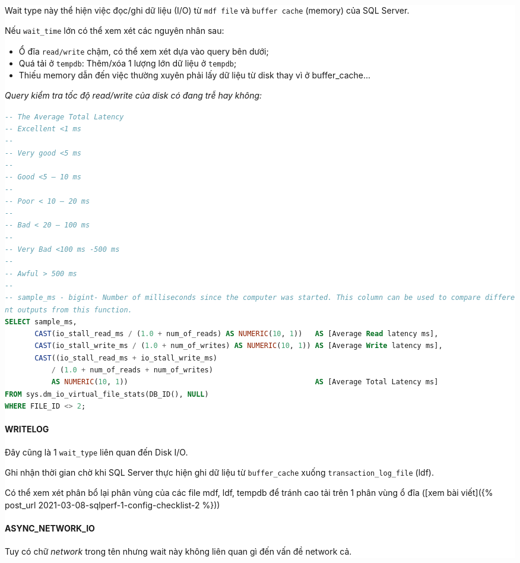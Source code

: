 Wait type này thể hiện việc đọc/ghi dữ liệu (I/O) từ ``mdf file`` và ``buffer cache`` (memory) của SQL Server.

Nếu ``wait_time`` lớn có thể xem xét các nguyên nhân sau:

* Ổ đĩa ``read/write`` chậm, có thể xem xét dựa vào query bên dưới;
* Quá tải ở ``tempdb``: Thêm/xóa 1 lượng lớn dữ liệu ở ``tempdb``;
* Thiếu memory dẫn đến việc thường xuyên phải lấy dữ liệu từ disk thay vì ở buffer_cache...

_Query kiểm tra tốc độ read/write của disk có đang trễ hay không:_

```sql
-- The Average Total Latency
-- Excellent <1 ms
--
-- Very good <5 ms
--
-- Good <5 – 10 ms
--
-- Poor < 10 – 20 ms
--
-- Bad < 20 – 100 ms
--
-- Very Bad <100 ms -500 ms
--
-- Awful > 500 ms
--
-- sample_ms - bigint- Number of milliseconds since the computer was started. This column can be used to compare different outputs from this function.
SELECT sample_ms,
       CAST(io_stall_read_ms / (1.0 + num_of_reads) AS NUMERIC(10, 1))   AS [Average Read latency ms],
       CAST(io_stall_write_ms / (1.0 + num_of_writes) AS NUMERIC(10, 1)) AS [Average Write latency ms],
       CAST((io_stall_read_ms + io_stall_write_ms)
           / (1.0 + num_of_reads + num_of_writes)
           AS NUMERIC(10, 1))                                            AS [Average Total Latency ms]
FROM sys.dm_io_virtual_file_stats(DB_ID(), NULL)
WHERE FILE_ID <> 2;
```

#### WRITELOG

Đây cũng là 1 ``wait_type`` liên quan đến Disk I/O.

Ghi nhận thời gian chờ khi SQL Server thực hiện ghi dữ liệu từ ``buffer_cache`` xuống ``transaction_log_file`` (ldf).

Có thể xem xét phân bổ lại phân vùng của các file mdf, ldf, tempdb để tránh cao tải trên 1 phân vùng ổ đĩa ([xem bài viết]({% post_url 2021-03-08-sqlperf-1-config-checklist-2 %}))

#### ASYNC_NETWORK_IO

Tuy có chữ _network_ trong tên nhưng wait này không liên quan gì đến vấn đề network cả.
